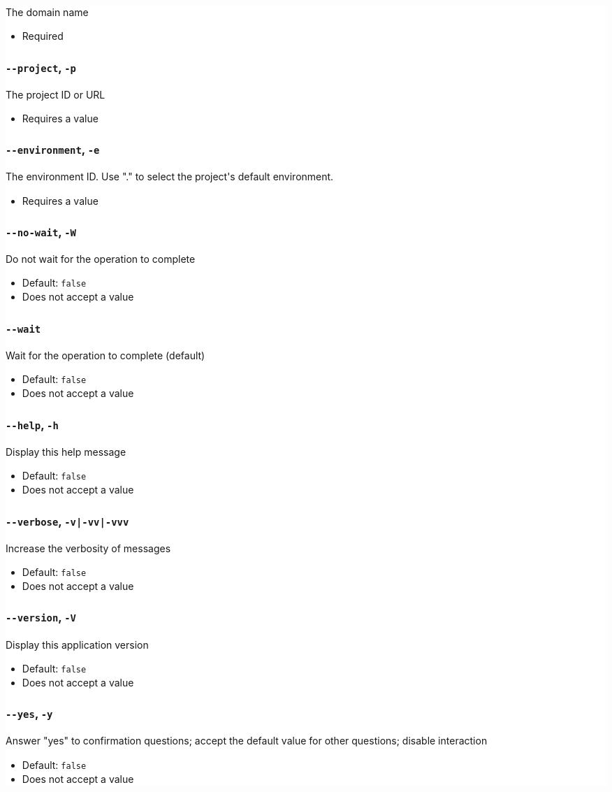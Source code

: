 The domain name
   
-  Required

### `--project`, `-p`

The project ID or URL
   
-  Requires a value

### `--environment`, `-e`

The environment ID. Use &quot;.&quot; to select the project&apos;s default environment.
   
-  Requires a value

### `--no-wait`, `-W`

Do not wait for the operation to complete
   
-  Default: `false`
-  Does not accept a value

### `--wait`

Wait for the operation to complete (default)
   
-  Default: `false`
-  Does not accept a value

### `--help`, `-h`

Display this help message
   
-  Default: `false`
-  Does not accept a value

### `--verbose`, `-v|-vv|-vvv`

Increase the verbosity of messages
   
-  Default: `false`
-  Does not accept a value

### `--version`, `-V`

Display this application version
   
-  Default: `false`
-  Does not accept a value

### `--yes`, `-y`

Answer &quot;yes&quot; to confirmation questions; accept the default value for other questions; disable interaction
   
-  Default: `false`
-  Does not accept a value
